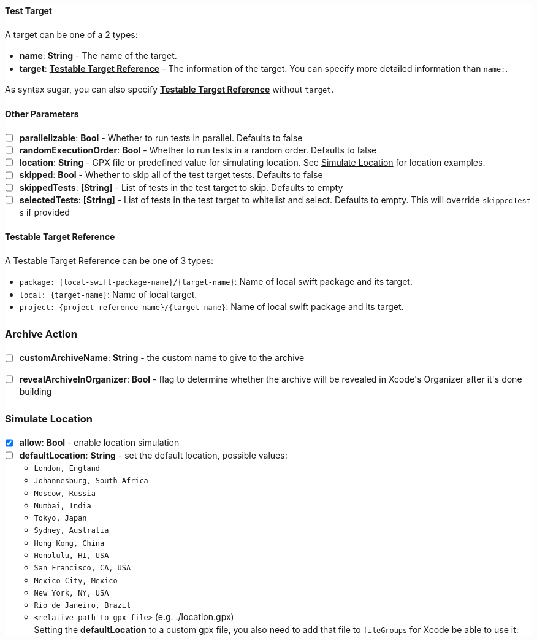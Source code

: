 #### Test Target
A target can be one of a 2 types:

- **name**: **String** - The name of the target.
- **target**: **[Testable Target Reference](#testable-target-reference)** - The information of the target. You can specify more detailed information than `name:`.

As syntax sugar, you can also specify **[Testable Target Reference](#testable-target-reference)** without `target`.

#### Other Parameters

- [ ] **parallelizable**: **Bool** - Whether to run tests in parallel. Defaults to false
- [ ] **randomExecutionOrder**: **Bool** - Whether to run tests in a random order. Defaults to false
- [ ] **location**: **String** - GPX file or predefined value for simulating location. See [Simulate Location](#simulate-location) for location examples.
- [ ] **skipped**: **Bool** - Whether to skip all of the test target tests. Defaults to false
- [ ] **skippedTests**: **[String]** - List of tests in the test target to skip. Defaults to empty
- [ ] **selectedTests**: **[String]** - List of tests in the test target to whitelist and select. Defaults to empty. This will override `skippedTests` if provided

#### Testable Target Reference
A Testable Target Reference can be one of 3 types:
- `package: {local-swift-package-name}/{target-name}`: Name of local swift package and its target.
- `local: {target-name}`:  Name of local target.
- `project: {project-reference-name}/{target-name}`:  Name of local swift package and its target.

### Archive Action

- [ ] **customArchiveName**: **String** - the custom name to give to the archive
- [ ] **revealArchiveInOrganizer**: **Bool** - flag to determine whether the archive will be revealed in Xcode's Organizer after it's done building


### Simulate Location
- [x] **allow**: **Bool** - enable location simulation 
- [ ] **defaultLocation**: **String** - set the default location, possible values:
	- `London, England`
	- `Johannesburg, South Africa`
	- `Moscow, Russia`
	- `Mumbai, India`
	- `Tokyo, Japan`
	- `Sydney, Australia`
	- `Hong Kong, China`
	- `Honolulu, HI, USA`
	- `San Francisco, CA, USA`
	- `Mexico City, Mexico`
	- `New York, NY, USA`
	- `Rio de Janeiro, Brazil`
	- `<relative-path-to-gpx-file>` (e.g. ./location.gpx)   
	 Setting the **defaultLocation** to a custom gpx file, you also need to add that file to `fileGroups` for Xcode be able to use it:
	 